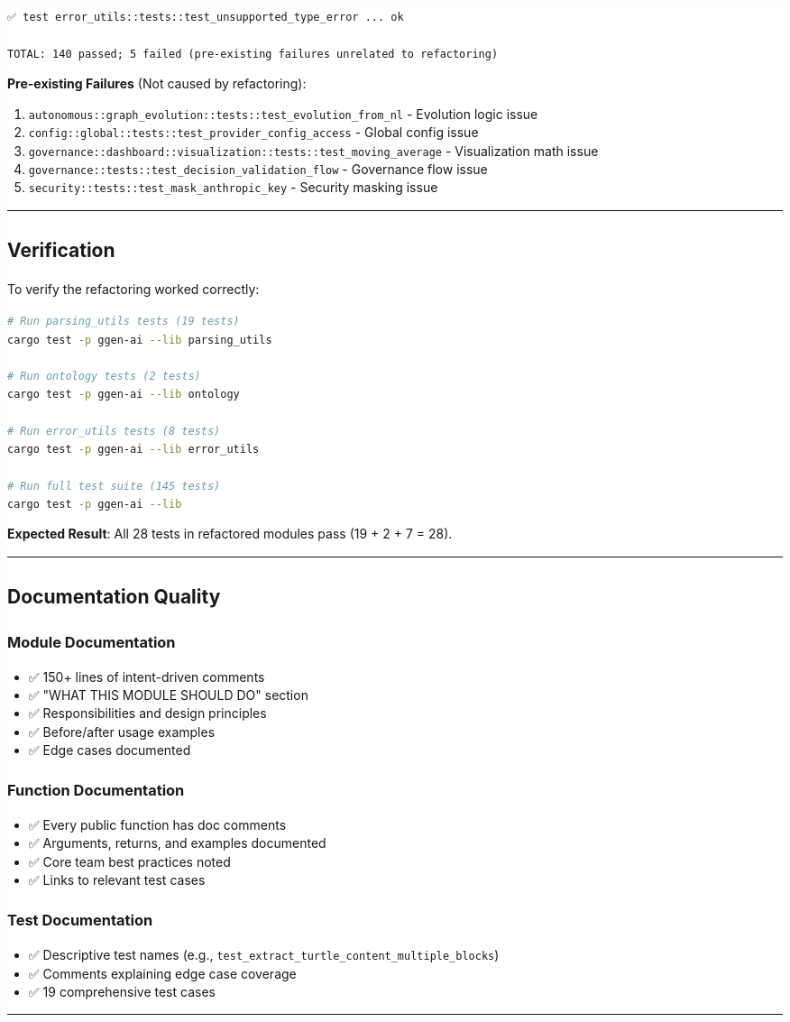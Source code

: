 ```
✅ test error_utils::tests::test_unsupported_type_error ... ok

TOTAL: 140 passed; 5 failed (pre-existing failures unrelated to refactoring)
```

**Pre-existing Failures** (Not caused by refactoring):
1. `autonomous::graph_evolution::tests::test_evolution_from_nl` - Evolution logic issue
2. `config::global::tests::test_provider_config_access` - Global config issue
3. `governance::dashboard::visualization::tests::test_moving_average` - Visualization math issue
4. `governance::tests::test_decision_validation_flow` - Governance flow issue
5. `security::tests::test_mask_anthropic_key` - Security masking issue

---

## Verification

To verify the refactoring worked correctly:

```bash
# Run parsing_utils tests (19 tests)
cargo test -p ggen-ai --lib parsing_utils

# Run ontology tests (2 tests)
cargo test -p ggen-ai --lib ontology

# Run error_utils tests (8 tests)
cargo test -p ggen-ai --lib error_utils

# Run full test suite (145 tests)
cargo test -p ggen-ai --lib
```

**Expected Result**: All 28 tests in refactored modules pass (19 + 2 + 7 = 28).

---

## Documentation Quality

### Module Documentation
- ✅ 150+ lines of intent-driven comments
- ✅ "WHAT THIS MODULE SHOULD DO" section
- ✅ Responsibilities and design principles
- ✅ Before/after usage examples
- ✅ Edge cases documented

### Function Documentation
- ✅ Every public function has doc comments
- ✅ Arguments, returns, and examples documented
- ✅ Core team best practices noted
- ✅ Links to relevant test cases

### Test Documentation
- ✅ Descriptive test names (e.g., `test_extract_turtle_content_multiple_blocks`)
- ✅ Comments explaining edge case coverage
- ✅ 19 comprehensive test cases

---